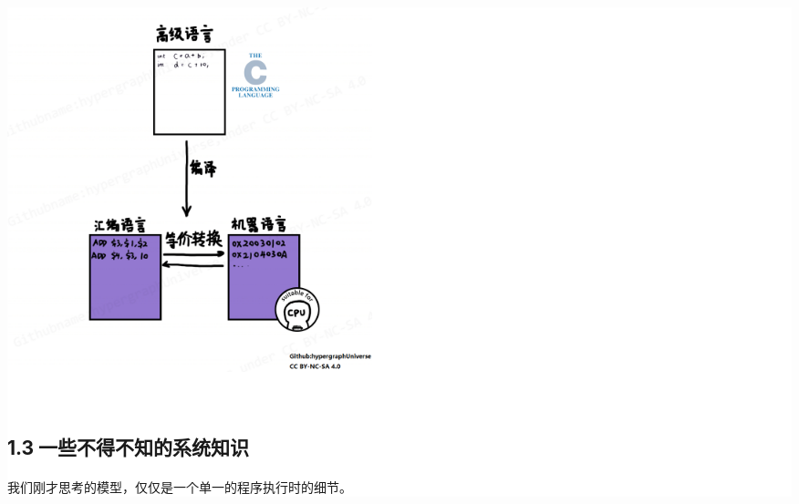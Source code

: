   <img src=".\引用图片\017.png" width="400" />
</p>


&nbsp;

## 1.3 一些不得不知的系统知识

我们刚才思考的模型，仅仅是一个单一的程序执行时的细节。
